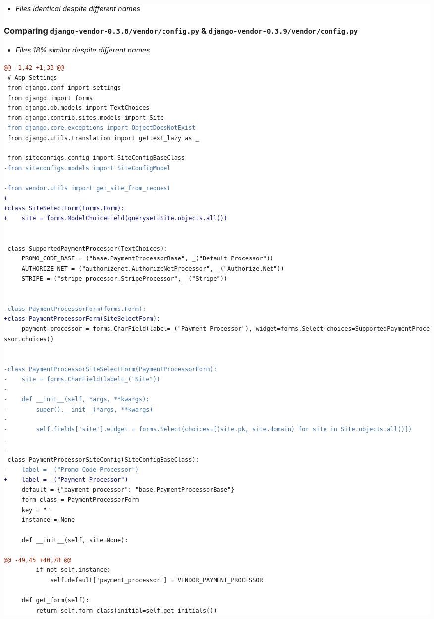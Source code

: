  * *Files identical despite different names*

### Comparing `django-vendor-0.3.8/vendor/config.py` & `django-vendor-0.3.9/vendor/config.py`

 * *Files 18% similar despite different names*

```diff
@@ -1,42 +1,33 @@
 # App Settings
 from django.conf import settings
 from django import forms
 from django.db.models import TextChoices
 from django.contrib.sites.models import Site
-from django.core.exceptions import ObjectDoesNotExist
 from django.utils.translation import gettext_lazy as _
 
 from siteconfigs.config import SiteConfigBaseClass
-from siteconfigs.models import SiteConfigModel
 
-from vendor.utils import get_site_from_request
+
+class SiteSelectForm(forms.Form):
+    site = forms.ModelChoiceField(queryset=Site.objects.all())
 
 
 class SupportedPaymentProcessor(TextChoices):
     PROMO_CODE_BASE = ("base.PaymentProcessorBase", _("Default Processor"))
     AUTHORIZE_NET = ("authorizenet.AuthorizeNetProcessor", _("Authorize.Net"))
     STRIPE = ("stripe_processor.StripeProcessor", _("Stripe"))
 
 
-class PaymentProcessorForm(forms.Form):
+class PaymentProcessorForm(SiteSelectForm):
     payment_processor = forms.CharField(label=_("Payment Processor"), widget=forms.Select(choices=SupportedPaymentProcessor.choices))
 
 
-class PaymentProcessorSiteSelectForm(PaymentProcessorForm):
-    site = forms.CharField(label=_("Site"))
-
-    def __init__(self, *args, **kwargs):
-        super().__init__(*args, **kwargs)
-
-        self.fields['site'].widget = forms.Select(choices=[(site.pk, site.domain) for site in Site.objects.all()])
-
-
 class PaymentProcessorSiteConfig(SiteConfigBaseClass):
-    label = _("Promo Code Processor")
+    label = _("Payment Processor")
     default = {"payment_processor": "base.PaymentProcessorBase"}
     form_class = PaymentProcessorForm
     key = ""
     instance = None
 
     def __init__(self, site=None):
         
@@ -49,45 +40,78 @@
         if not self.instance:
             self.default['payment_processor'] = VENDOR_PAYMENT_PROCESSOR
 
     def get_form(self):
         return self.form_class(initial=self.get_initials())
```